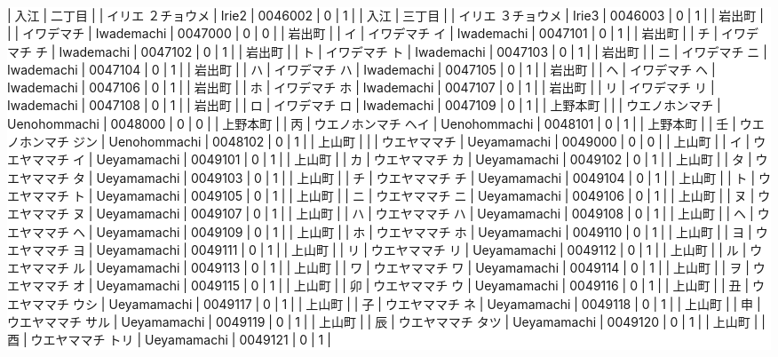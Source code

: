 | 入江 | 二丁目 |  | イリエ ２チョウメ  | Irie2 | 0046002 | 0 | 1 |
| 入江 | 三丁目 |  | イリエ ３チョウメ  | Irie3 | 0046003 | 0 | 1 |
| 岩出町 |  |  | イワデマチ   | Iwademachi | 0047000 | 0 | 0 |
| 岩出町 |  | イ | イワデマチ  イ | Iwademachi | 0047101 | 0 | 1 |
| 岩出町 |  | チ | イワデマチ  チ | Iwademachi | 0047102 | 0 | 1 |
| 岩出町 |  | ト | イワデマチ  ト | Iwademachi | 0047103 | 0 | 1 |
| 岩出町 |  | ニ | イワデマチ  ニ | Iwademachi | 0047104 | 0 | 1 |
| 岩出町 |  | ハ | イワデマチ  ハ | Iwademachi | 0047105 | 0 | 1 |
| 岩出町 |  | ヘ | イワデマチ  ヘ | Iwademachi | 0047106 | 0 | 1 |
| 岩出町 |  | ホ | イワデマチ  ホ | Iwademachi | 0047107 | 0 | 1 |
| 岩出町 |  | リ | イワデマチ  リ | Iwademachi | 0047108 | 0 | 1 |
| 岩出町 |  | ロ | イワデマチ  ロ | Iwademachi | 0047109 | 0 | 1 |
| 上野本町 |  |  | ウエノホンマチ   | Uenohommachi | 0048000 | 0 | 0 |
| 上野本町 |  | 丙 | ウエノホンマチ  ヘイ | Uenohommachi | 0048101 | 0 | 1 |
| 上野本町 |  | 壬 | ウエノホンマチ  ジン | Uenohommachi | 0048102 | 0 | 1 |
| 上山町 |  |  | ウエヤママチ   | Ueyamamachi | 0049000 | 0 | 0 |
| 上山町 |  | イ | ウエヤママチ  イ | Ueyamamachi | 0049101 | 0 | 1 |
| 上山町 |  | カ | ウエヤママチ  カ | Ueyamamachi | 0049102 | 0 | 1 |
| 上山町 |  | タ | ウエヤママチ  タ | Ueyamamachi | 0049103 | 0 | 1 |
| 上山町 |  | チ | ウエヤママチ  チ | Ueyamamachi | 0049104 | 0 | 1 |
| 上山町 |  | ト | ウエヤママチ  ト | Ueyamamachi | 0049105 | 0 | 1 |
| 上山町 |  | ニ | ウエヤママチ  ニ | Ueyamamachi | 0049106 | 0 | 1 |
| 上山町 |  | ヌ | ウエヤママチ  ヌ | Ueyamamachi | 0049107 | 0 | 1 |
| 上山町 |  | ハ | ウエヤママチ  ハ | Ueyamamachi | 0049108 | 0 | 1 |
| 上山町 |  | ヘ | ウエヤママチ  ヘ | Ueyamamachi | 0049109 | 0 | 1 |
| 上山町 |  | ホ | ウエヤママチ  ホ | Ueyamamachi | 0049110 | 0 | 1 |
| 上山町 |  | ヨ | ウエヤママチ  ヨ | Ueyamamachi | 0049111 | 0 | 1 |
| 上山町 |  | リ | ウエヤママチ  リ | Ueyamamachi | 0049112 | 0 | 1 |
| 上山町 |  | ル | ウエヤママチ  ル | Ueyamamachi | 0049113 | 0 | 1 |
| 上山町 |  | ワ | ウエヤママチ  ワ | Ueyamamachi | 0049114 | 0 | 1 |
| 上山町 |  | ヲ | ウエヤママチ  オ | Ueyamamachi | 0049115 | 0 | 1 |
| 上山町 |  | 卯 | ウエヤママチ  ウ | Ueyamamachi | 0049116 | 0 | 1 |
| 上山町 |  | 丑 | ウエヤママチ  ウシ | Ueyamamachi | 0049117 | 0 | 1 |
| 上山町 |  | 子 | ウエヤママチ  ネ | Ueyamamachi | 0049118 | 0 | 1 |
| 上山町 |  | 申 | ウエヤママチ  サル | Ueyamamachi | 0049119 | 0 | 1 |
| 上山町 |  | 辰 | ウエヤママチ  タツ | Ueyamamachi | 0049120 | 0 | 1 |
| 上山町 |  | 酉 | ウエヤママチ  トリ | Ueyamamachi | 0049121 | 0 | 1 |